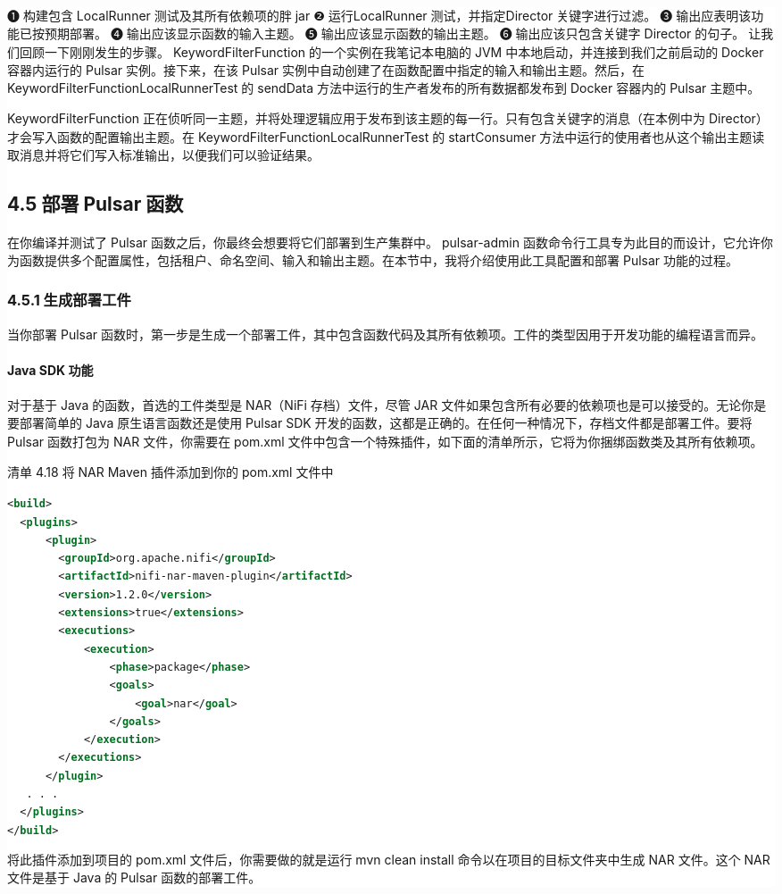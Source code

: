 ❶ 构建包含 LocalRunner 测试及其所有依赖项的胖 jar
❷ 运行LocalRunner 测试，并指定Director 关键字进行过滤。
❸ 输出应表明该功能已按预期部署。
❹ 输出应该显示函数的输入主题。
❺ 输出应该显示函数的输出主题。
❻ 输出应该只包含关键字 Director 的句子。
让我们回顾一下刚刚发生的步骤。 KeywordFilterFunction 的一个实例在我笔记本电脑的 JVM 中本地启动，并连接到我们之前启动的 Docker 容器内运行的 Pulsar 实例。接下来，在该 Pulsar 实例中自动创建了在函数配置中指定的输入和输出主题。然后，在 KeywordFilterFunctionLocalRunnerTest 的 sendData 方法中运行的生产者发布的所有数据都发布到 Docker 容器内的 Pulsar 主题中。

KeywordFilterFunction 正在侦听同一主题，并将处理逻辑应用于发布到该主题的每一行。只有包含关键字的消息（在本例中为 Director）才会写入函数的配置输出主题。在 KeywordFilterFunctionLocalRunnerTest 的 startConsumer 方法中运行的使用者也从这个输出主题读取消息并将它们写入标准输出，以便我们可以验证结果。

## 4.5 部署 Pulsar 函数
在你编译并测试了 Pulsar 函数之后，你最终会想要将它们部署到生产集群中。 pulsar-admin 函数命令行工具专为此目的而设计，它允许你为函数提供多个配置属性，包括租户、命名空间、输入和输出主题。在本节中，我将介绍使用此工具配置和部署 Pulsar 功能的过程。

### 4.5.1 生成部署工件

当你部署 Pulsar 函数时，第一步是生成一个部署工件，其中包含函数代码及其所有依赖项。工件的类型因用于开发功能的编程语言而异。

#### Java SDK 功能

对于基于 Java 的函数，首选的工件类型是 NAR（NiFi 存档）文件，尽管 JAR 文件如果包含所有必要的依赖项也是可以接受的。无论你是要部署简单的 Java 原生语言函数还是使用 Pulsar SDK 开发的函数，这都是正确的。在任何一种情况下，存档文件都是部署工件。要将 Pulsar 函数打包为 NAR 文件，你需要在 pom.xml 文件中包含一个特殊插件，如下面的清单所示，它将为你捆绑函数类及其所有依赖项。

清单 4.18 将 NAR Maven 插件添加到你的 pom.xml 文件中

```xml
<build>
  <plugins>
      <plugin>
        <groupId>org.apache.nifi</groupId>
        <artifactId>nifi-nar-maven-plugin</artifactId>
        <version>1.2.0</version>
        <extensions>true</extensions>
        <executions>
            <execution>
                <phase>package</phase>
                <goals>
                    <goal>nar</goal>
                </goals>
            </execution>
        </executions>
      </plugin>
   . . .
  </plugins>
</build>
```

将此插件添加到项目的 pom.xml 文件后，你需要做的就是运行 mvn clean install 命令以在项目的目标文件夹中生成 NAR 文件。这个 NAR 文件是基于 Java 的 Pulsar 函数的部署工件。
